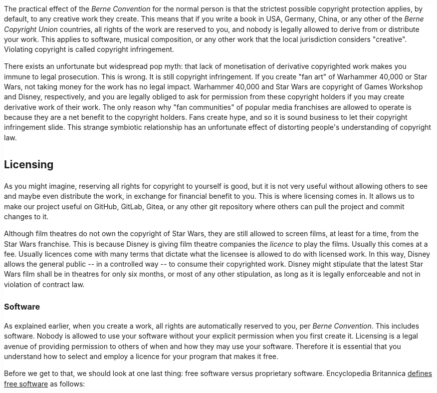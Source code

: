 The practical effect of the *Berne Convention* for the normal person is that
the strictest possible copyright protection applies, by default, to any
creative work they create. This means that if you write a book in USA, Germany,
China, or any other of the *Berne Copyright Union* countries, all rights of the
work are reserved to you, and nobody is legally allowed to derive from or
distribute your work. This applies to software, musical composition, or any
other work that the local jurisdiction considers "creative". Violating
copyright is called copyright infringement.

There exists an unfortunate but widespread pop myth: that lack of monetisation
of derivative copyrighted work makes you immune to legal prosecution. This is
wrong. It is still copyright infringement. If you create "fan art" of Warhammer
40,000 or Star Wars, not taking money for the work has no legal impact.
Warhammer 40,000 and Star Wars are copyright of Games Workshop and Disney,
respectively, and you are legally obliged to ask for permission from these
copyright holders if you may create derivative work of their work. The only
reason why "fan communities" of popular media franchises are allowed to operate
is because they are a net benefit to the copyright holders. Fans create hype,
and so it is sound business to let their copyright infringement slide. This
strange symbiotic relationship has an unfortunate effect of distorting people's
understanding of copyright law.

## Licensing

As you might imagine, reserving all rights for copyright to yourself is good,
but it is not very useful without allowing others to see and maybe even
distribute the work, in exchange for financial benefit to you. This is where
licensing comes in. It allows us to make our project useful on GitHub, GitLab,
Gitea, or any other git repository where others can pull the project and commit
changes to it.

Although film theatres do not own the copyright of Star Wars, they are still
allowed to screen films, at least for a time, from the Star Wars franchise.
This is because Disney is giving film theatre companies the *licence* to play
the films. Usually this comes at a fee. Usually licences come with many terms
that dictate what the licensee is allowed to do with licensed work. In this
way, Disney allows the general public -- in a controlled way -- to consume
their copyrighted work. Disney might stipulate that the latest Star Wars film
shall be in theatres for only six months, or most of any other stipulation, as
long as it is legally enforceable and not in violation of contract law.

### Software

As explained earlier, when you create a work, all rights are automatically
reserved to you, per *Berne Convention*. This includes software. Nobody is
allowed to use your software without your explicit permission when you first
create it. Licensing is a legal avenue of providing permission to others of
when and how they may use your software. Therefore it is essential that you
understand how to select and employ a licence for your program that makes it
free.

Before we get to that, we should look at one last thing: free software versus
proprietary software. Encyclopedia Britannica [defines free
software](https://www.britannica.com/science/free-software) as follows:
